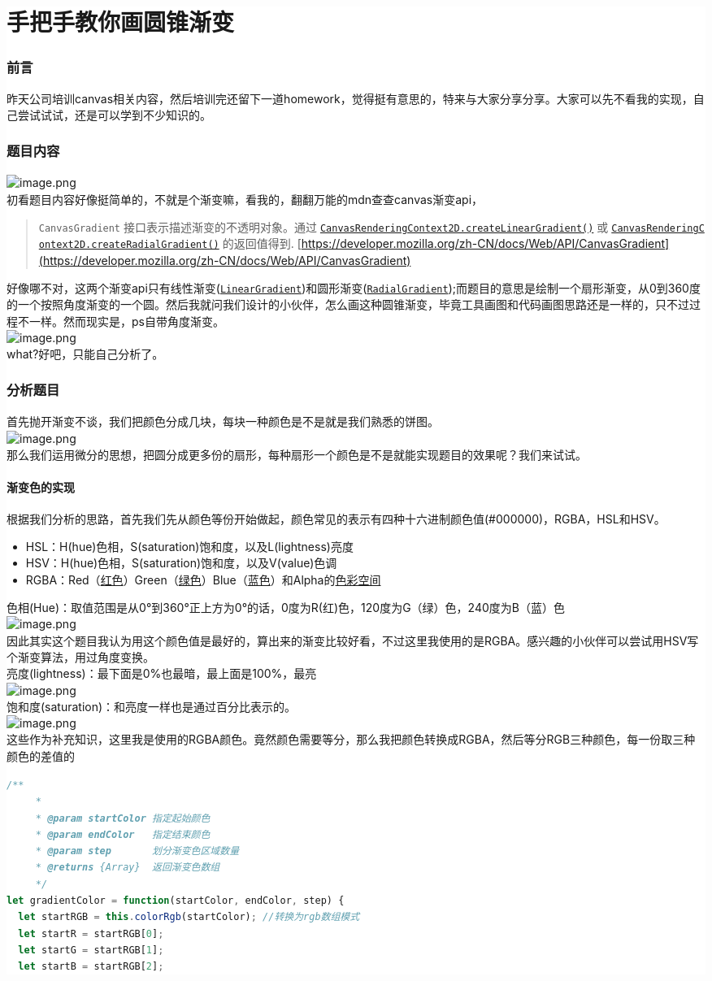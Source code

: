 # 手把手教你画圆锥渐变

### 前言

昨天公司培训canvas相关内容，然后培训完还留下一道homework，觉得挺有意思的，特来与大家分享分享。大家可以先不看我的实现，自己尝试试试，还是可以学到不少知识的。

### 题目内容
![image.png](https://cdn.nlark.com/yuque/0/2019/png/213115/1556255516563-994bef89-93ba-49c9-badc-1005c16deaac.png#align=left&display=inline&height=731&name=image.png&originHeight=731&originWidth=1286&size=75551&status=done&width=1286)<br />初看题目内容好像挺简单的，不就是个渐变嘛，看我的，翻翻万能的mdn查查canvas渐变api，

> `CanvasGradient` 接口表示描述渐变的不透明对象。通过 [`CanvasRenderingContext2D.createLinearGradient()`](https://developer.mozilla.org/zh-CN/docs/Web/API/CanvasRenderingContext2D/createLinearGradient) 或 [`CanvasRenderingContext2D.createRadialGradient()`](https://developer.mozilla.org/zh-CN/docs/Web/API/CanvasRenderingContext2D/createRadialGradient) 的返回值得到.
> [https://developer.mozilla.org/zh-CN/docs/Web/API/CanvasGradient](https://developer.mozilla.org/zh-CN/docs/Web/API/CanvasGradient)

好像哪不对，这两个渐变api只有线性渐变([`LinearGradient`](https://developer.mozilla.org/zh-CN/docs/Web/API/CanvasRenderingContext2D/createLinearGradient))和圆形渐变([`RadialGradient`](https://developer.mozilla.org/zh-CN/docs/Web/API/CanvasRenderingContext2D/createRadialGradient));而题目的意思是绘制一个扇形渐变，从0到360度的一个按照角度渐变的一个圆。然后我就问我们设计的小伙伴，怎么画这种圆锥渐变，毕竟工具画图和代码画图思路还是一样的，只不过过程不一样。然而现实是，ps自带角度渐变。<br />![image.png](https://cdn.nlark.com/yuque/0/2019/png/213115/1556256600477-2003c8e9-5abc-42cf-8b6c-1f5ac1dc99b8.png#align=left&display=inline&height=391&name=image.png&originHeight=391&originWidth=464&size=98377&status=done&width=464)<br />what?好吧，只能自己分析了。
### 分析题目
首先抛开渐变不谈，我们把颜色分成几块，每块一种颜色是不是就是我们熟悉的饼图。<br />![image.png](https://cdn.nlark.com/yuque/0/2019/png/213115/1556259758318-2a6e6bbd-2ab2-45c9-8b48-40dd7a62ddde.png#align=left&display=inline&height=430&name=image.png&originHeight=430&originWidth=421&size=110961&status=done&width=421)<br />那么我们运用微分的思想，把圆分成更多份的扇形，每种扇形一个颜色是不是就能实现题目的效果呢？我们来试试。
#### 渐变色的实现
根据我们分析的思路，首先我们先从颜色等份开始做起，颜色常见的表示有四种十六进制颜色值(#000000)，RGBA，HSL和HSV。

- HSL：H(hue)色相，S(saturation)饱和度，以及L(lightness)亮度
- HSV：H(hue)色相，S(saturation)饱和度，以及V(value)色调
- RGBA：Red（[红色](https://baike.baidu.com/item/%E7%BA%A2%E8%89%B2)）Green（[绿色](https://baike.baidu.com/item/%E7%BB%BF%E8%89%B2)）Blue（[蓝色](https://baike.baidu.com/item/%E8%93%9D%E8%89%B2)）和Alpha的[色彩空间](https://baike.baidu.com/item/%E8%89%B2%E5%BD%A9%E7%A9%BA%E9%97%B4)

色相(Hue)：取值范围是从0°到360°正上方为0°的话，0度为R(红)色，120度为G（绿）色，240度为B（蓝）色<br />![image.png](https://cdn.nlark.com/yuque/0/2019/png/213115/1556260871316-8b01d2a6-7d33-4b35-9f6e-90d08f52cf9a.png#align=left&display=inline&height=427&name=image.png&originHeight=427&originWidth=502&size=72554&status=done&width=502)<br />因此其实这个题目我认为用这个颜色值是最好的，算出来的渐变比较好看，不过这里我使用的是RGBA。感兴趣的小伙伴可以尝试用HSV写个渐变算法，用过角度变换。<br />亮度(lightness)：最下面是0%也最暗，最上面是100%，最亮<br />![image.png](https://cdn.nlark.com/yuque/0/2019/png/213115/1556261084036-0ffed0d7-9b57-4703-b905-22707218c295.png#align=left&display=inline&height=423&name=image.png&originHeight=423&originWidth=502&size=169468&status=done&width=502)<br />饱和度(saturation)：和亮度一样也是通过百分比表示的。<br />![image.png](https://cdn.nlark.com/yuque/0/2019/png/213115/1556261225044-c659f2bd-45b1-47f6-aa52-92cc524e1726.png#align=left&display=inline&height=420&name=image.png&originHeight=420&originWidth=497&size=180004&status=done&width=497)<br />这些作为补充知识，这里我是使用的RGBA颜色。竟然颜色需要等分，那么我把颜色转换成RGBA，然后等分RGB三种颜色，每一份取三种颜色的差值的

```javascript
/**
     *
     * @param startColor 指定起始颜色
     * @param endColor   指定结束颜色
     * @param step       划分渐变色区域数量
     * @returns {Array}  返回渐变色数组
     */
let gradientColor = function(startColor, endColor, step) {
  let startRGB = this.colorRgb(startColor); //转换为rgb数组模式
  let startR = startRGB[0];
  let startG = startRGB[1];
  let startB = startRGB[2];

```